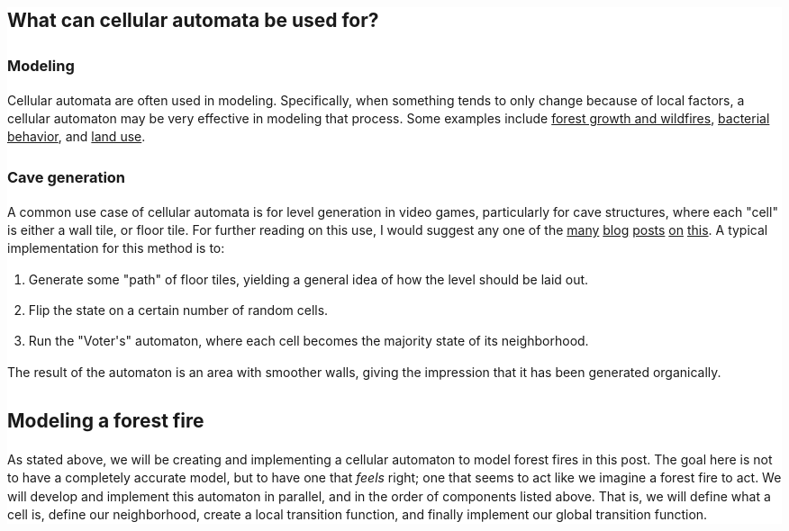
## What can cellular automata be used for?

### Modeling

Cellular automata are often used in modeling.
Specifically, when something tends to only change because of local factors, a cellular automaton may be very effective in modeling that process.
Some examples include [forest growth and wildfires](https://www.researchgate.net/publication/253486190_Simulations_of_Forest_Fires_by_the_Cellular_Automata_Model), [bacterial behavior](https://www.microbiologyresearch.org/content/journal/micro/10.1099/mic.0.26134-0), and [land use](https://www.youtube.com/watch?v=iSZJNPm2UPY).



### Cave generation

<figure class="center">
    <video autoplay loop muted class="right">
      <source src="images/cave.webm" type="video/webm">
    </video>
</figure>

A common use case of cellular automata is for level generation in video games, particularly for cave structures, where each "cell" is either a wall tile, or floor tile.
For further reading on this use, I would suggest any one of the [many](https://gamedevelopment.tutsplus.com/tutorials/generate-random-cave-levels-using-cellular-automata--gamedev-9664) [blog](https://jeremykun.com/2012/07/29/the-cellular-automaton-method-for-cave-generation/) [posts](https://pvigier.github.io/2019/06/23/vagabond-dungeon-cave-generation.html) [on](https://codiecollinge.wordpress.com/2012/08/24/simple_2d_cave-like_generation/) [this](http://www.roguebasin.com/index.php?title=Cellular_Automata_Method_for_Generating_Random_Cave-Like_Levels).
A typical implementation for this method is to:

1. Generate some "path" of floor tiles, yielding a general idea of how the level should be laid out.

2. Flip the state on a certain number of random cells.

3. Run the "Voter's" automaton, where each cell becomes the majority state of its neighborhood.

The result of the automaton is an area with smoother walls, giving the impression that it has been generated organically.




## Modeling a forest fire

As stated above, we will be creating and implementing a cellular automaton to model forest fires in this post.
The goal here is not to have a completely accurate model, but to have one that *feels* right; one that seems to act like we imagine a forest fire to act.
We will develop and implement this automaton in parallel, and in the order of components listed above.
That is, we will define what a cell is, define our neighborhood, create a local transition function, and finally implement our global transition function.
